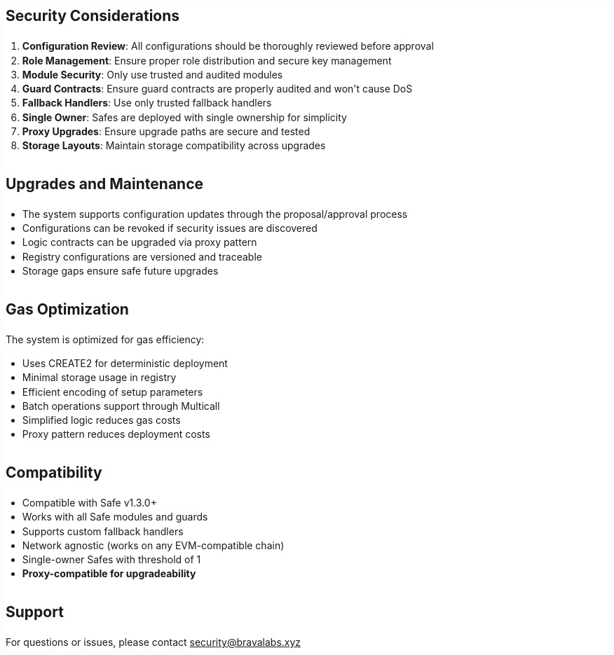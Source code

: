 ## Security Considerations

1. **Configuration Review**: All configurations should be thoroughly reviewed before approval
2. **Role Management**: Ensure proper role distribution and secure key management
3. **Module Security**: Only use trusted and audited modules
4. **Guard Contracts**: Ensure guard contracts are properly audited and won't cause DoS
5. **Fallback Handlers**: Use only trusted fallback handlers
6. **Single Owner**: Safes are deployed with single ownership for simplicity
7. **Proxy Upgrades**: Ensure upgrade paths are secure and tested
8. **Storage Layouts**: Maintain storage compatibility across upgrades

## Upgrades and Maintenance

- The system supports configuration updates through the proposal/approval process
- Configurations can be revoked if security issues are discovered
- Logic contracts can be upgraded via proxy pattern
- Registry configurations are versioned and traceable
- Storage gaps ensure safe future upgrades

## Gas Optimization

The system is optimized for gas efficiency:
- Uses CREATE2 for deterministic deployment
- Minimal storage usage in registry
- Efficient encoding of setup parameters
- Batch operations support through Multicall
- Simplified logic reduces gas costs
- Proxy pattern reduces deployment costs

## Compatibility

- Compatible with Safe v1.3.0+
- Works with all Safe modules and guards
- Supports custom fallback handlers
- Network agnostic (works on any EVM-compatible chain)
- Single-owner Safes with threshold of 1
- **Proxy-compatible for upgradeability**

## Support

For questions or issues, please contact security@bravalabs.xyz 